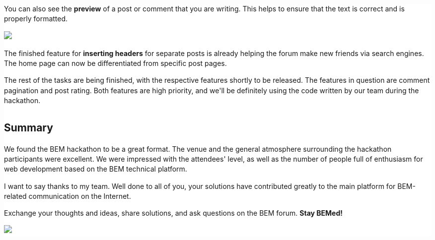 You can also see the **preview** of a post or comment that you are writing. This helps to ensure that the text is correct and is properly formatted.

![](https://img-fotki.yandex.ru/get/54/127846884.248/0_f7688_deed1eac_XL.jpg )

The finished feature for **inserting headers** for separate posts is already helping the forum make new friends via search engines. The home page can now be differentiated from specific post pages.

The rest of the tasks are being finished, with the respective features shortly to be released. The features in question are comment pagination and post rating. Both features are high priority, and we'll be definitely using the code written by our team during the hackathon.

## Summary

We found the BEM hackathon to be a great format. The venue and the general atmosphere surrounding the hackathon participants were excellent. We were impressed with the attendees' level, as well as the number of people full of enthusiasm for web development based on the BEM technical platform.

I want to say thanks to my team. Well done to all of you, your solutions have contributed greatly to the main platform for BEM-related communication on the Internet.

Exchange your thoughts and ideas, share solutions, and ask questions on the BEM forum. **Stay BEMed!**

![](https://img-fotki.yandex.ru/get/15489/44214498.bd/0_9bc25_81384ed_XL.jpg)
